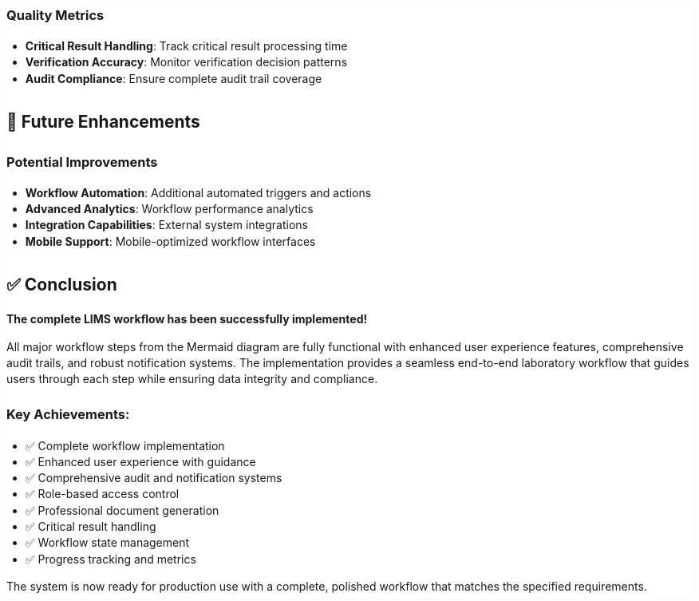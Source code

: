### **Quality Metrics**
- **Critical Result Handling**: Track critical result processing time
- **Verification Accuracy**: Monitor verification decision patterns
- **Audit Compliance**: Ensure complete audit trail coverage

## 🚀 **Future Enhancements**

### **Potential Improvements**
- **Workflow Automation**: Additional automated triggers and actions
- **Advanced Analytics**: Workflow performance analytics
- **Integration Capabilities**: External system integrations
- **Mobile Support**: Mobile-optimized workflow interfaces

## ✅ **Conclusion**

**The complete LIMS workflow has been successfully implemented!** 

All major workflow steps from the Mermaid diagram are fully functional with enhanced user experience features, comprehensive audit trails, and robust notification systems. The implementation provides a seamless end-to-end laboratory workflow that guides users through each step while ensuring data integrity and compliance.

### **Key Achievements:**
- ✅ Complete workflow implementation
- ✅ Enhanced user experience with guidance
- ✅ Comprehensive audit and notification systems
- ✅ Role-based access control
- ✅ Professional document generation
- ✅ Critical result handling
- ✅ Workflow state management
- ✅ Progress tracking and metrics

The system is now ready for production use with a complete, polished workflow that matches the specified requirements. 